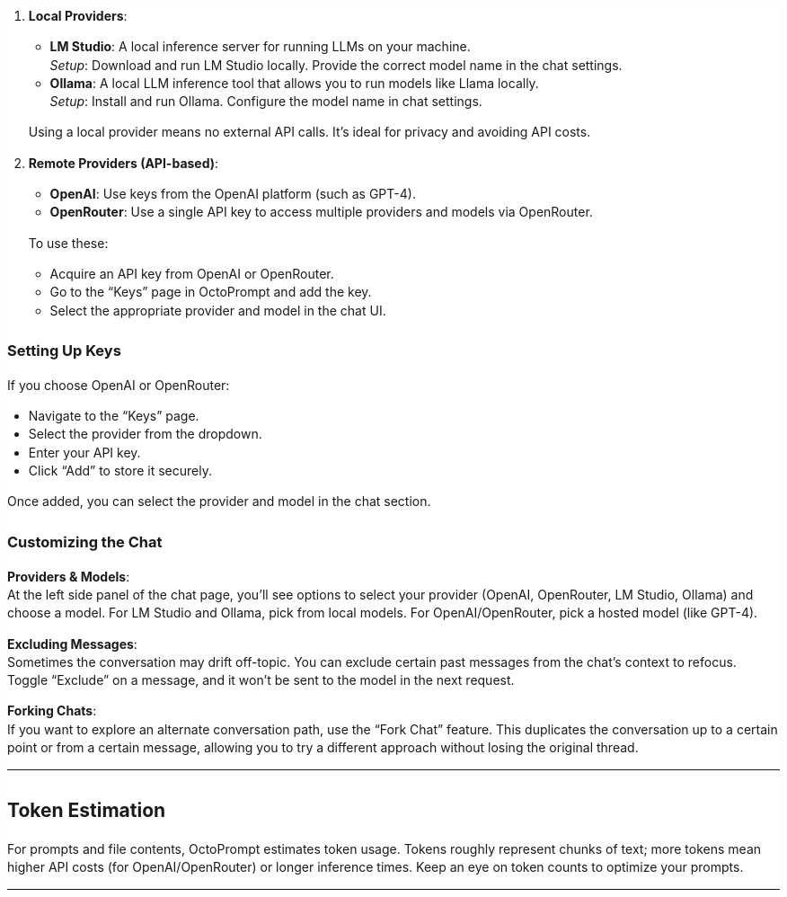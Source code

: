 1. **Local Providers**:
   - **LM Studio**: A local inference server for running LLMs on your machine.  
     *Setup*: Download and run LM Studio locally. Provide the correct model name in the chat settings.
   - **Ollama**: A local LLM inference tool that allows you to run models like Llama locally.  
     *Setup*: Install and run Ollama. Configure the model name in chat settings.

   Using a local provider means no external API calls. It’s ideal for privacy and avoiding API costs.

2. **Remote Providers (API-based)**:
   - **OpenAI**: Use keys from the OpenAI platform (such as GPT-4).
   - **OpenRouter**: Use a single API key to access multiple providers and models via OpenRouter.

   To use these:
   - Acquire an API key from OpenAI or OpenRouter.
   - Go to the “Keys” page in OctoPrompt and add the key.
   - Select the appropriate provider and model in the chat UI.

### Setting Up Keys

If you choose OpenAI or OpenRouter:

- Navigate to the “Keys” page.
- Select the provider from the dropdown.
- Enter your API key.
- Click “Add” to store it securely.

Once added, you can select the provider and model in the chat section.

### Customizing the Chat

**Providers & Models**:  
At the left side panel of the chat page, you’ll see options to select your provider (OpenAI, OpenRouter, LM Studio, Ollama) and choose a model. For LM Studio and Ollama, pick from local models. For OpenAI/OpenRouter, pick a hosted model (like GPT-4).

**Excluding Messages**:  
Sometimes the conversation may drift off-topic. You can exclude certain past messages from the chat’s context to refocus. Toggle “Exclude” on a message, and it won’t be sent to the model in the next request.

**Forking Chats**:  
If you want to explore an alternate conversation path, use the “Fork Chat” feature. This duplicates the conversation up to a certain point or from a certain message, allowing you to try a different approach without losing the original thread.

---

## Token Estimation

For prompts and file contents, OctoPrompt estimates token usage. Tokens roughly represent chunks of text; more tokens mean higher API costs (for OpenAI/OpenRouter) or longer inference times. Keep an eye on token counts to optimize your prompts.

---
